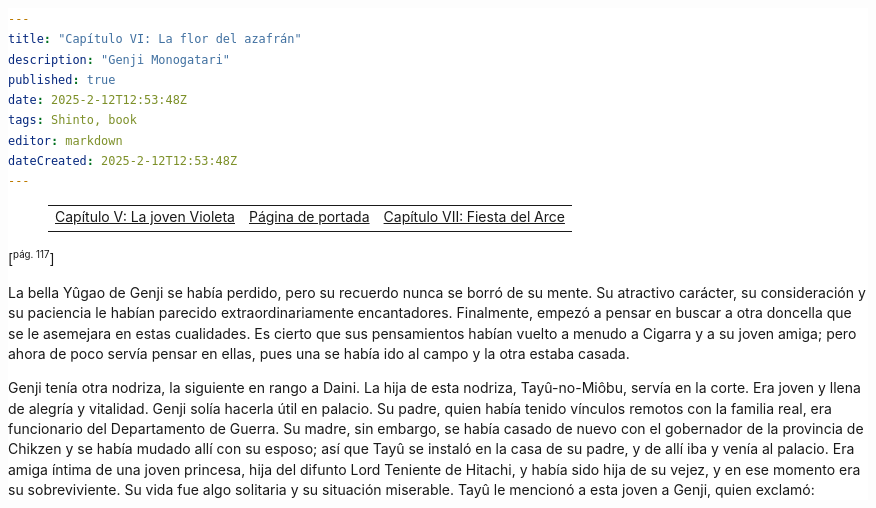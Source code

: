 ```yaml
---
title: "Capítulo VI: La flor del azafrán"
description: "Genji Monogatari"
published: true
date: 2025-2-12T12:53:48Z
tags: Shinto, book
editor: markdown
dateCreated: 2025-2-12T12:53:48Z
---
```


<figure class="table chapter-navigator">
  <table>
    <tbody>
      <tr>
        <td>
        <a href="/es/book/Shintoism/Genji_Monogatari/5">
          <span class="mdi mdi-arrow-left-drop-circle"></span><span class="pl-2">Capítulo V: La joven Violeta</span>
        </a>
        </td>
        <td>
        <a href="/es/book/Shintoism/Genji_Monogatari">
          <span class="mdi mdi-book-open-variant"></span><span class="pl-2">Página de portada</span>
        </a>
        </td>
        <td>
        <a href="/es/book/Shintoism/Genji_Monogatari/7">
          <span class="pr-2">Capítulo VII: Fiesta del Arce</span><span class="mdi mdi-arrow-right-drop-circle"></span>
        </a>
        </td>
      </tr>
    </tbody>
  </table>
</figure>

<span id="p117">[<sup><small>pág. 117</small></sup>]</span>

La bella Yûgao de Genji se había perdido, pero su recuerdo nunca se borró de su mente. Su atractivo carácter, su consideración y su paciencia le habían parecido extraordinariamente encantadores. Finalmente, empezó a pensar en buscar a otra doncella que se le asemejara en estas cualidades. Es cierto que sus pensamientos habían vuelto a menudo a Cigarra y a su joven amiga; pero ahora de poco servía pensar en ellas, pues una se había ido al campo y la otra estaba casada.

Genji tenía otra nodriza, la siguiente en rango a Daini. La hija de esta nodriza, Tayû-no-Miôbu, servía en la corte. Era joven y llena de alegría y vitalidad. Genji solía hacerla útil en palacio. Su padre, quien había tenido vínculos remotos con la familia real, era funcionario del Departamento de Guerra. Su madre, sin embargo, se había casado de nuevo con el gobernador de la provincia de Chikzen y se había mudado allí con su esposo; así que Tayû se instaló en la casa de su padre, y de allí iba y venía al palacio. Era amiga íntima de una joven princesa, hija del difunto Lord Teniente de Hitachi, y había sido hija de su vejez, y en ese momento era su sobreviviente. Su vida fue algo solitaria y su situación miserable. Tayû le mencionó a esta joven a Genji, quien exclamó:


[^65]: 125:1 Los jóvenes nobles pasaban la noche en el palacio por turnos, para atender cualquier asunto oficial inesperado.
[^66]: 126:2 Cuando un nuevo emperador sucedía, dos vírgenes, elegidas entre las princesas reales, eran enviadas—una al templo sintoísta en Ise, la otra al mismo templo en Kamo—para convertirse en vestales y supervisar los servicios.
[^67]: 129:3 De un poema chino sobre los pobres: «A medida que avanza la noche, la nieve y el granizo vuelan blancos a nuestro alrededor. La juventud, con el cuerpo descubierto, y los ancianos, con un dolor gélido, la pena y el frío se unen, y ambos lloran».
[^68]: 129:4 Un juego de palabras con la palabra “hana”, que significa nariz y flor.
[^69]: 132:5 Una antigua costumbre en Japón para las jóvenes, al casarse o incluso al comprometerse, era ennegrecerse los dientes. Sin embargo, esta costumbre está desapareciendo rápidamente.
[^70]: 133:6 Según una vieja historia, este hombre tenía una novia. A menudo fingía llorar y se humedecía los ojos con el agua que guardaba en su botella para mezclar tinta, para engañarla. Ella descubrió la artimaña; así que un día le puso tinta en secreto. Él se humedeció los ojos como de costumbre, cuando, dándole un espejo de mano, ella tarareó: «Puedes mostrarme tus lágrimas, pero no muestres tu rostro ennegrecido a desconocidos».